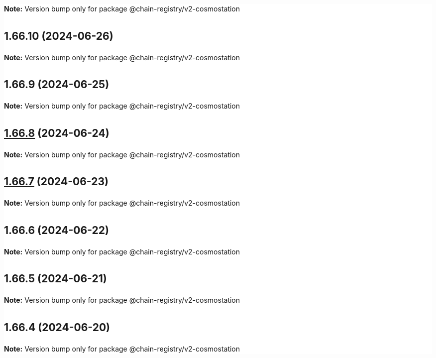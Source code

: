 **Note:** Version bump only for package @chain-registry/v2-cosmostation





## 1.66.10 (2024-06-26)

**Note:** Version bump only for package @chain-registry/v2-cosmostation





## 1.66.9 (2024-06-25)

**Note:** Version bump only for package @chain-registry/v2-cosmostation





## [1.66.8](https://github.com/cosmology-tech/chain-registry/compare/@chain-registry/v2-cosmostation@1.66.7...@chain-registry/v2-cosmostation@1.66.8) (2024-06-24)

**Note:** Version bump only for package @chain-registry/v2-cosmostation





## [1.66.7](https://github.com/cosmology-tech/chain-registry/compare/@chain-registry/v2-cosmostation@1.66.6...@chain-registry/v2-cosmostation@1.66.7) (2024-06-23)

**Note:** Version bump only for package @chain-registry/v2-cosmostation





## 1.66.6 (2024-06-22)

**Note:** Version bump only for package @chain-registry/v2-cosmostation





## 1.66.5 (2024-06-21)

**Note:** Version bump only for package @chain-registry/v2-cosmostation





## 1.66.4 (2024-06-20)

**Note:** Version bump only for package @chain-registry/v2-cosmostation

